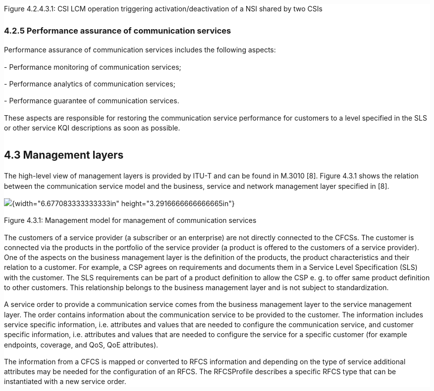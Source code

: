 Figure 4.2.4.3.1: CSI LCM operation triggering activation/deactivation
of a NSI shared by two CSIs

### 4.2.5 Performance assurance of communication services

Performance assurance of communication services includes the following
aspects:

\- Performance monitoring of communication services;

\- Performance analytics of communication services;

\- Performance guarantee of communication services.

These aspects are responsible for restoring the communication service
performance for customers to a level specified in the SLS or other
service KQI descriptions as soon as possible.

4.3 Management layers
---------------------

The high-level view of management layers is provided by ITU-T and can be
found in M.3010 \[8\]. Figure 4.3.1 shows the relation between the
communication service model and the business, service and network
management layer specified in \[8\].

![](media/image8.jpeg){width="6.677083333333333in"
height="3.2916666666666665in"}

Figure 4.3.1: Management model for management of communication services

The customers of a service provider (a subscriber or an enterprise) are
not directly connected to the CFCSs. The customer is connected via the
products in the portfolio of the service provider (a product is offered
to the customers of a service provider). One of the aspects on the
business management layer is the definition of the products, the product
characteristics and their relation to a customer. For example, a CSP
agrees on requirements and documents them in a Service Level
Specification (SLS) with the customer. The SLS requirements can be part
of a product definition to allow the CSP e. g. to offer same product
definition to other customers. This relationship belongs to the business
management layer and is not subject to standardization.

A service order to provide a communication service comes from the
business management layer to the service management layer. The order
contains information about the communication service to be provided to
the customer. The information includes service specific information,
i.e. attributes and values that are needed to configure the
communication service, and customer specific information, i.e.
attributes and values that are needed to configure the service for a
specific customer (for example endpoints, coverage, and QoS, QoE
attributes).

The information from a CFCS is mapped or converted to RFCS information
and depending on the type of service additional attributes may be needed
for the configuration of an RFCS. The RFCSProfile describes a specific
RFCS type that can be instantiated with a new service order.
